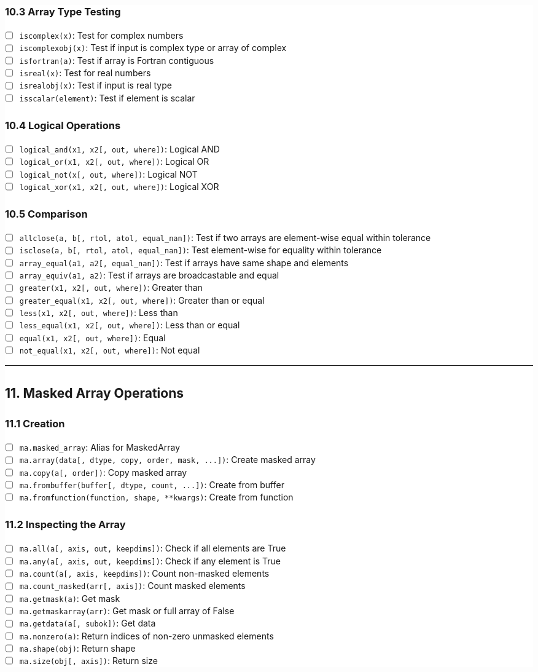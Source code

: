 ### 10.3 Array Type Testing
- [ ] `iscomplex(x)`: Test for complex numbers
- [ ] `iscomplexobj(x)`: Test if input is complex type or array of complex
- [ ] `isfortran(a)`: Test if array is Fortran contiguous
- [ ] `isreal(x)`: Test for real numbers
- [ ] `isrealobj(x)`: Test if input is real type
- [ ] `isscalar(element)`: Test if element is scalar

### 10.4 Logical Operations
- [ ] `logical_and(x1, x2[, out, where])`: Logical AND
- [ ] `logical_or(x1, x2[, out, where])`: Logical OR
- [ ] `logical_not(x[, out, where])`: Logical NOT
- [ ] `logical_xor(x1, x2[, out, where])`: Logical XOR

### 10.5 Comparison
- [ ] `allclose(a, b[, rtol, atol, equal_nan])`: Test if two arrays are element-wise equal within tolerance
- [ ] `isclose(a, b[, rtol, atol, equal_nan])`: Test element-wise for equality within tolerance
- [ ] `array_equal(a1, a2[, equal_nan])`: Test if arrays have same shape and elements
- [ ] `array_equiv(a1, a2)`: Test if arrays are broadcastable and equal
- [ ] `greater(x1, x2[, out, where])`: Greater than
- [ ] `greater_equal(x1, x2[, out, where])`: Greater than or equal
- [ ] `less(x1, x2[, out, where])`: Less than
- [ ] `less_equal(x1, x2[, out, where])`: Less than or equal
- [ ] `equal(x1, x2[, out, where])`: Equal
- [ ] `not_equal(x1, x2[, out, where])`: Not equal

---

## 11. Masked Array Operations

### 11.1 Creation
- [ ] `ma.masked_array`: Alias for MaskedArray
- [ ] `ma.array(data[, dtype, copy, order, mask, ...])`: Create masked array
- [ ] `ma.copy(a[, order])`: Copy masked array
- [ ] `ma.frombuffer(buffer[, dtype, count, ...])`: Create from buffer
- [ ] `ma.fromfunction(function, shape, **kwargs)`: Create from function

### 11.2 Inspecting the Array
- [ ] `ma.all(a[, axis, out, keepdims])`: Check if all elements are True
- [ ] `ma.any(a[, axis, out, keepdims])`: Check if any element is True
- [ ] `ma.count(a[, axis, keepdims])`: Count non-masked elements
- [ ] `ma.count_masked(arr[, axis])`: Count masked elements
- [ ] `ma.getmask(a)`: Get mask
- [ ] `ma.getmaskarray(arr)`: Get mask or full array of False
- [ ] `ma.getdata(a[, subok])`: Get data
- [ ] `ma.nonzero(a)`: Return indices of non-zero unmasked elements
- [ ] `ma.shape(obj)`: Return shape
- [ ] `ma.size(obj[, axis])`: Return size

